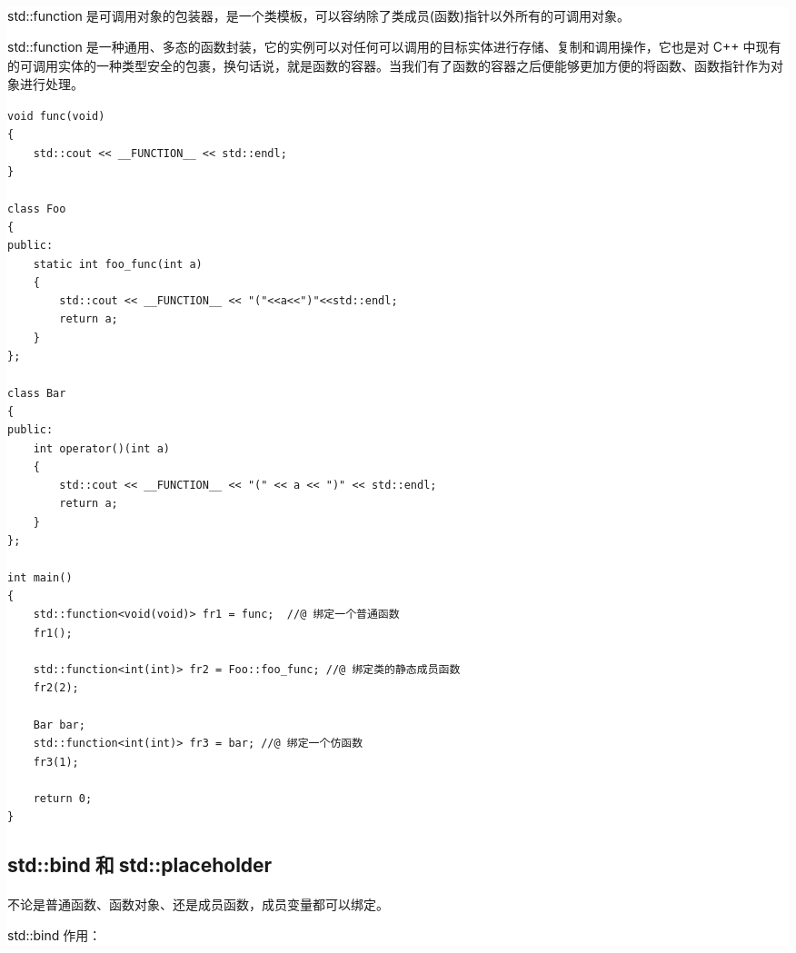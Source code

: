 std::function 是可调用对象的包装器，是一个类模板，可以容纳除了类成员(函数)指针以外所有的可调用对象。

std::function 是一种通用、多态的函数封装，它的实例可以对任何可以调用的目标实体进行存储、复制和调用操作，它也是对 C++ 中现有的可调用实体的一种类型安全的包裹，换句话说，就是函数的容器。当我们有了函数的容器之后便能够更加方便的将函数、函数指针作为对象进行处理。

```
void func(void)
{
	std::cout << __FUNCTION__ << std::endl;
}

class Foo
{
public:
	static int foo_func(int a)
	{
		std::cout << __FUNCTION__ << "("<<a<<")"<<std::endl;
		return a;
	}
};

class Bar
{
public:
	int operator()(int a)
	{
		std::cout << __FUNCTION__ << "(" << a << ")" << std::endl;
		return a;
	}
};

int main()
{
	std::function<void(void)> fr1 = func;  //@ 绑定一个普通函数
	fr1();
	
	std::function<int(int)> fr2 = Foo::foo_func; //@ 绑定类的静态成员函数
	fr2(2);

	Bar bar;
	std::function<int(int)> fr3 = bar; //@ 绑定一个仿函数
	fr3(1);

	return 0;
}
```

## std::bind 和 std::placeholder

不论是普通函数、函数对象、还是成员函数，成员变量都可以绑定。

std::bind 作用：
